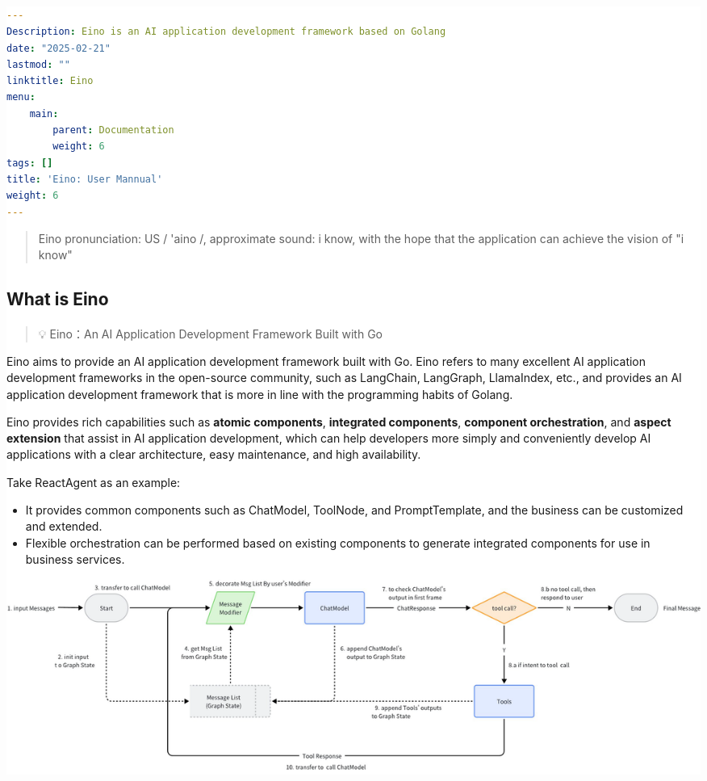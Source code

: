 ```yaml
---
Description: Eino is an AI application development framework based on Golang
date: "2025-02-21"
lastmod: ""
linktitle: Eino
menu:
    main:
        parent: Documentation
        weight: 6
tags: []
title: 'Eino: User Mannual'
weight: 6
---
```


> Eino pronunciation: US / 'aino /, approximate sound: i know, with the hope that the application can achieve the vision of "i know"

## What is Eino

> 💡
> Eino：An AI  Application Development Framework Built with Go

Eino aims to provide an AI  application development framework built with Go. Eino refers to many excellent AI application development frameworks in the open-source community, such as LangChain, LangGraph, LlamaIndex, etc., and provides an AI application development framework that is more in line with the programming habits of Golang.

Eino provides rich capabilities such as **atomic components**, **integrated components**, **component orchestration**, and **aspect extension** that assist in AI application development, which can help developers more simply and conveniently develop AI applications with a clear architecture, easy maintenance, and high availability.

Take ReactAgent as an example:

- It provides common components such as ChatModel, ToolNode, and PromptTemplate, and the business can be customized and extended.
- Flexible orchestration can be performed based on existing components to generate integrated components for use in business services.

<a href="/img/eino/en_eino_graph_2.png" target="_blank"><img src="/img/eino/en_eino_graph_2.png" width="100%" /></a>
